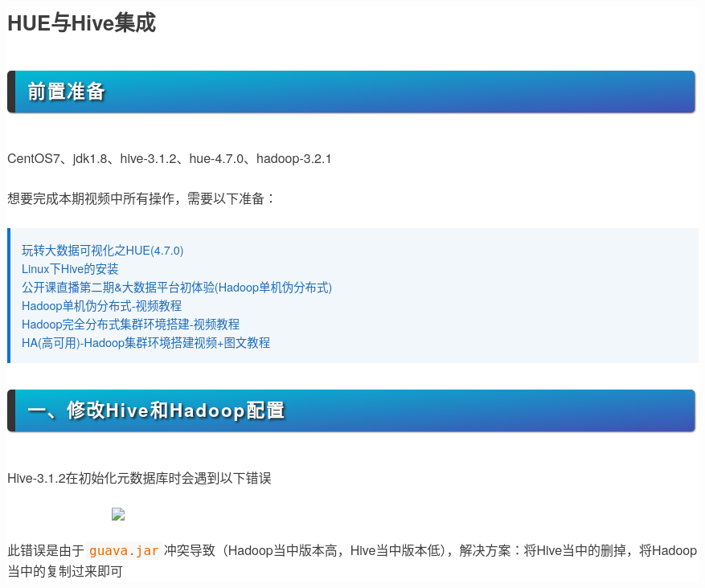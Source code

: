 <div class="output_wrapper" id="output_wrapper_id" style="font-size: 16px; color: rgb(62, 62, 62); line-height: 1.6; word-spacing: 0px; letter-spacing: 0px; font-family: 'Helvetica Neue', Helvetica, 'Hiragino Sans GB', 'Microsoft YaHei', Arial, sans-serif;"><h1 id="hhuehive" style="color: inherit; line-height: inherit; padding: 0px; margin: 1.5em 0px; font-weight: bold; font-size: 1.6em;"><span style="font-size: inherit; color: inherit; line-height: inherit; margin: 0px; padding: 0px;">HUE与Hive集成</span></h1>
<h2 id="h" style="line-height: inherit; margin: 1.5em 0px; font-weight: bold; font-size: 1.4em; margin-bottom: 2em; margin-right: 5px; padding: 8px 15px; letter-spacing: 2px; background-image: linear-gradient(to right bottom, rgb(0, 188, 212), rgb(63, 81, 181)); background-color: rgb(63, 81, 181); color: rgb(255, 255, 255); border-left: 10px solid rgb(51, 51, 51); border-radius: 5px; text-shadow: rgb(34, 34, 34) 2px 2px 3px; box-shadow: rgb(102, 102, 102) 1px 1px 2px;"><span style="font-size: inherit; color: inherit; line-height: inherit; margin: 0px; padding: 0px;">前置准备</span></h2>
<p style="font-size: inherit; color: inherit; line-height: inherit; padding: 0px; margin: 1.5em 0px;">CentOS7、jdk1.8、hive-3.1.2、hue-4.7.0、hadoop-3.2.1</p>
<p style="font-size: inherit; color: inherit; line-height: inherit; padding: 0px; margin: 1.5em 0px;">想要完成本期视频中所有操作，需要以下准备：</p>
<blockquote style="line-height: inherit; display: block; padding: 15px 15px 15px 1rem; font-size: 0.9em; margin: 1em 0px; color: rgb(129, 145, 152); border-left: 4px solid rgb(0, 116, 217); background: rgb(242, 247, 251) none repeat scroll 0% 0%; overflow: auto; overflow-wrap: normal; word-break: normal;">
  <p style="font-size: inherit; color: inherit; line-height: inherit; padding: 0px; margin: 0px;"><a href="https://mp.weixin.qq.com/s/MS9FMo0mJTabKAuzmvDpfQ" style="font-size: inherit; line-height: inherit; margin: 0px; padding: 0px; text-decoration: none; color: rgb(30, 107, 184); overflow-wrap: break-word;">玩转大数据可视化之HUE(4.7.0)</a></p>
  <p style="font-size: inherit; color: inherit; line-height: inherit; padding: 0px; margin: 0px;"><a href="https://mp.weixin.qq.com/s/7kb7X3I6Q7-8MsEmaQA29g" style="font-size: inherit; line-height: inherit; margin: 0px; padding: 0px; text-decoration: none; color: rgb(30, 107, 184); overflow-wrap: break-word;">Linux下Hive的安装</a></p>
  <p style="font-size: inherit; color: inherit; line-height: inherit; padding: 0px; margin: 0px;"><a href="https://mp.weixin.qq.com/s/laevXHh-7cacT7N6Ie7mvA" style="font-size: inherit; line-height: inherit; margin: 0px; padding: 0px; text-decoration: none; color: rgb(30, 107, 184); overflow-wrap: break-word;">公开课直播第二期&amp;大数据平台初体验(Hadoop单机伪分布式)</a></p>
  <p style="font-size: inherit; color: inherit; line-height: inherit; padding: 0px; margin: 0px;"><a href="https://mp.weixin.qq.com/s/Ic1aumcFa8B-a-9kg5AscQ" style="font-size: inherit; line-height: inherit; margin: 0px; padding: 0px; text-decoration: none; color: rgb(30, 107, 184); overflow-wrap: break-word;">Hadoop单机伪分布式-视频教程</a></p>
  <p style="font-size: inherit; color: inherit; line-height: inherit; padding: 0px; margin: 0px;"><a href="https://mp.weixin.qq.com/s/NLpvOiqr8tLDY4kA3EM7Zg" style="font-size: inherit; line-height: inherit; margin: 0px; padding: 0px; text-decoration: none; color: rgb(30, 107, 184); overflow-wrap: break-word;">Hadoop完全分布式集群环境搭建-视频教程</a></p>
  <p style="font-size: inherit; color: inherit; line-height: inherit; padding: 0px; margin: 0px;"><a href="https://mp.weixin.qq.com/s/gmOmg6uKD2LjhZPf4eZXdA" style="font-size: inherit; line-height: inherit; margin: 0px; padding: 0px; text-decoration: none; color: rgb(30, 107, 184); overflow-wrap: break-word;">HA(高可用)-Hadoop集群环境搭建视频+图文教程</a></p>
</blockquote>
<h2 id="hhivehadoop" style="line-height: inherit; margin: 1.5em 0px; font-weight: bold; font-size: 1.4em; margin-bottom: 2em; margin-right: 5px; padding: 8px 15px; letter-spacing: 2px; background-image: linear-gradient(to right bottom, rgb(0, 188, 212), rgb(63, 81, 181)); background-color: rgb(63, 81, 181); color: rgb(255, 255, 255); border-left: 10px solid rgb(51, 51, 51); border-radius: 5px; text-shadow: rgb(34, 34, 34) 2px 2px 3px; box-shadow: rgb(102, 102, 102) 1px 1px 2px;"><span style="font-size: inherit; color: inherit; line-height: inherit; margin: 0px; padding: 0px;">一、修改Hive和Hadoop配置</span></h2>
<p style="font-size: inherit; color: inherit; line-height: inherit; padding: 0px; margin: 1.5em 0px;">Hive-3.1.2在初始化元数据库时会遇到以下错误</p>
<div align="center" style="font-size: inherit; color: inherit; line-height: inherit; margin: 0px; padding: 0px;"> <img src="https://raw.githubusercontent.com/xiaokangxxs/notebook/master/docs/BigData/Hive/hive3-init.png" width="600px" style="font-size: inherit; color: inherit; line-height: inherit; padding: 0px; display: block; margin: 0px auto; max-width: 100%;"> </div>
<p style="font-size: inherit; color: inherit; line-height: inherit; padding: 0px; margin: 1.5em 0px;">此错误是由于<code style="font-size: inherit; line-height: inherit; overflow-wrap: break-word; padding: 2px 4px; border-radius: 4px; margin: 0px 2px; color: rgb(233, 105, 0); background: rgb(248, 248, 248) none repeat scroll 0% 0%;">guava.jar</code>冲突导致（Hadoop当中版本高，Hive当中版本低），解决方案：将Hive当中的删掉，将Hadoop当中的复制过来即可</p>